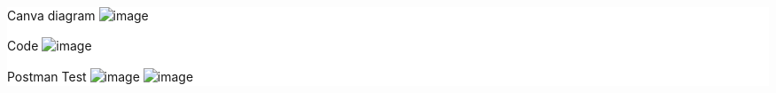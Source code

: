 Canva diagram
![image](https://github.com/Henerystone/ws2/assets/96998793/95d730dd-5eac-40fd-9637-ced0dd6e5986)

Code
![image](https://github.com/Henerystone/ws2/assets/96998793/45df59b8-8372-43d3-984a-6545abbd73cd)

Postman Test
![image](https://github.com/Henerystone/ws2/assets/96998793/f6c733f6-b35e-4821-8d29-79961b29325d)
![image](https://github.com/Henerystone/ws2/assets/96998793/1fc51590-d2e1-40bc-b8ec-5b88ffe5c49d)